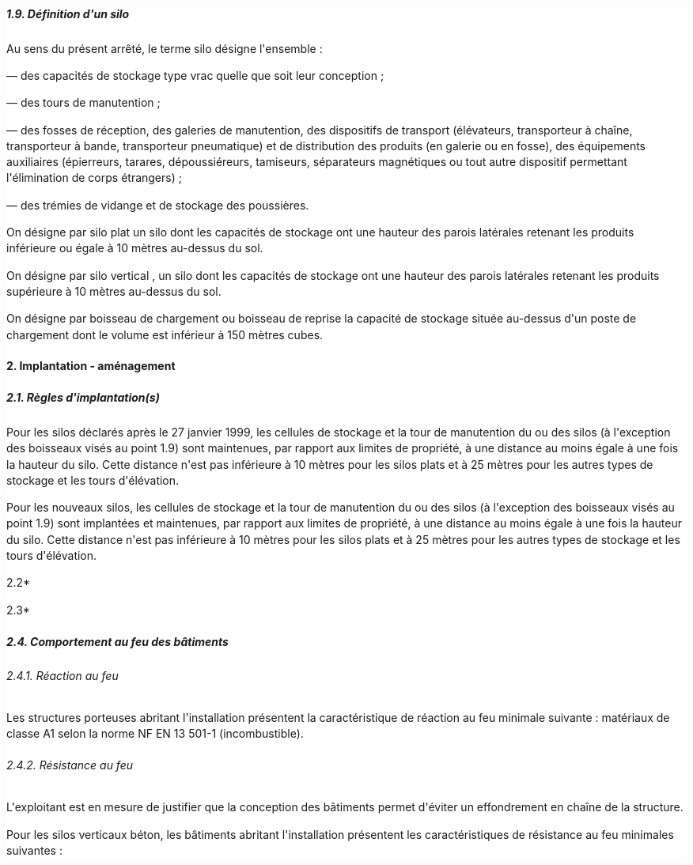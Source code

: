 ##### 1.9. Définition d'un silo

Au sens du présent arrêté, le terme  silo  désigne l'ensemble :

― des capacités de stockage type vrac quelle que soit leur conception ;

― des tours de manutention ;

― des fosses de réception, des galeries de manutention, des dispositifs de transport (élévateurs, transporteur à chaîne, transporteur à bande, transporteur pneumatique) et de distribution des produits (en galerie ou en fosse), des équipements auxiliaires (épierreurs, tarares, dépoussiéreurs, tamiseurs, séparateurs magnétiques ou tout autre dispositif permettant l'élimination de corps étrangers) ;

― des trémies de vidange et de stockage des poussières.

On désigne par  silo plat  un silo dont les capacités de stockage ont une hauteur des parois latérales retenant les produits inférieure ou égale à 10 mètres au-dessus du sol.

On désigne par  silo vertical , un silo dont les capacités de stockage ont une hauteur des parois latérales retenant les produits supérieure à 10 mètres au-dessus du sol.

On désigne par  boisseau de chargement  ou  boisseau de reprise  la capacité de stockage située au-dessus d'un poste de chargement dont le volume est inférieur à 150 mètres cubes.

#### 2. Implantation - aménagement

##### 2.1. Règles d'implantation(s)

Pour les silos déclarés après le 27 janvier 1999, les cellules de stockage et la tour de manutention du ou des silos (à l'exception des boisseaux visés au point 1.9) sont maintenues, par rapport aux limites de propriété, à une distance au moins égale à une fois la hauteur du silo. Cette distance n'est pas inférieure à 10 mètres pour les silos plats et à 25 mètres pour les autres types de stockage et les tours d'élévation.

Pour les nouveaux silos, les cellules de stockage et la tour de manutention du ou des silos (à l'exception des boisseaux visés au point 1.9) sont implantées et maintenues, par rapport aux limites de propriété, à une distance au moins égale à une fois la hauteur du silo. Cette distance n'est pas inférieure à 10 mètres pour les silos plats et à 25 mètres pour les autres types de stockage et les tours d'élévation.

2.2*

2.3*

##### 2.4. Comportement au feu des bâtiments

###### 2.4.1. Réaction au feu

Les structures porteuses abritant l'installation présentent la caractéristique de réaction au feu minimale suivante : matériaux de classe A1 selon la norme NF EN 13 501-1 (incombustible).

###### 2.4.2. Résistance au feu

L'exploitant est en mesure de justifier que la conception des bâtiments permet d'éviter un effondrement en chaîne de la structure.

Pour les silos verticaux béton, les bâtiments abritant l'installation présentent les caractéristiques de résistance au feu minimales suivantes :

